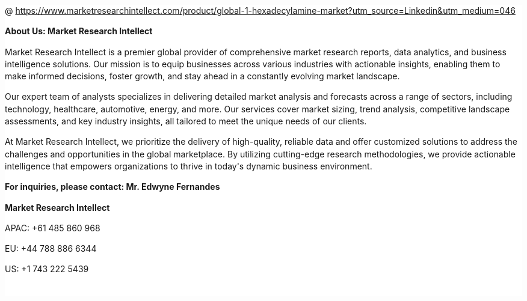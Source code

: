 @</strong>&nbsp;<a href="https://www.marketresearchintellect.com/product/global-1-hexadecylamine-market?utm_source=Linkedin&utm_medium=046">https://www.marketresearchintellect.com/product/global-1-hexadecylamine-market?utm_source=Linkedin&utm_medium=046</a></span></p><p><strong>About Us: Market Research Intellect</strong></p><p>Market Research Intellect is a premier global provider of comprehensive market research reports, data analytics, and business intelligence solutions. Our mission is to equip businesses across various industries with actionable insights, enabling them to make informed decisions, foster growth, and stay ahead in a constantly evolving market landscape.</p><p>Our expert team of analysts specializes in delivering detailed market analysis and forecasts across a range of sectors, including technology, healthcare, automotive, energy, and more. Our services cover market sizing, trend analysis, competitive landscape assessments, and key industry insights, all tailored to meet the unique needs of our clients.</p><p>At Market Research Intellect, we prioritize the delivery of high-quality, reliable data and offer customized solutions to address the challenges and opportunities in the global marketplace. By utilizing cutting-edge research methodologies, we provide actionable intelligence that empowers organizations to thrive in today's dynamic business environment.</p><p><strong>For inquiries, please contact: Mr. Edwyne Fernandes</strong></p><p><strong>Market Research Intellect</strong></p><p>APAC: +61 485 860 968</p><p>EU: +44 788 886 6344</p><p>US: +1 743 222 5439</p></div><div class="article-main__content" data-test-id="publishing-text-block">&nbsp;</div>
